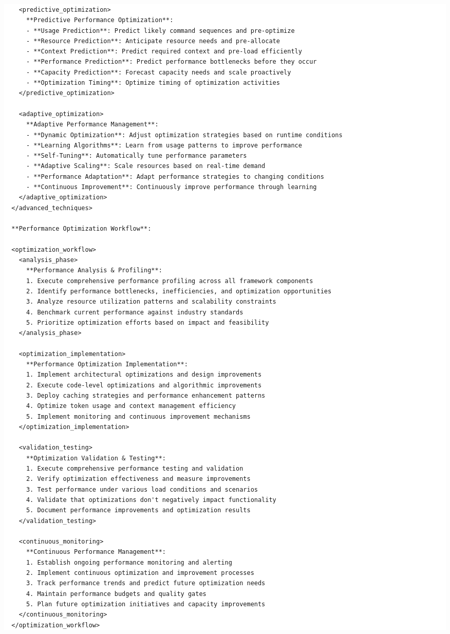         <predictive_optimization>
          **Predictive Performance Optimization**:
          - **Usage Prediction**: Predict likely command sequences and pre-optimize
          - **Resource Prediction**: Anticipate resource needs and pre-allocate
          - **Context Prediction**: Predict required context and pre-load efficiently
          - **Performance Prediction**: Predict performance bottlenecks before they occur
          - **Capacity Prediction**: Forecast capacity needs and scale proactively
          - **Optimization Timing**: Optimize timing of optimization activities
        </predictive_optimization>
        
        <adaptive_optimization>
          **Adaptive Performance Management**:
          - **Dynamic Optimization**: Adjust optimization strategies based on runtime conditions
          - **Learning Algorithms**: Learn from usage patterns to improve performance
          - **Self-Tuning**: Automatically tune performance parameters
          - **Adaptive Scaling**: Scale resources based on real-time demand
          - **Performance Adaptation**: Adapt performance strategies to changing conditions
          - **Continuous Improvement**: Continuously improve performance through learning
        </adaptive_optimization>
      </advanced_techniques>

      **Performance Optimization Workflow**:

      <optimization_workflow>
        <analysis_phase>
          **Performance Analysis & Profiling**:
          1. Execute comprehensive performance profiling across all framework components
          2. Identify performance bottlenecks, inefficiencies, and optimization opportunities
          3. Analyze resource utilization patterns and scalability constraints
          4. Benchmark current performance against industry standards
          5. Prioritize optimization efforts based on impact and feasibility
        </analysis_phase>
        
        <optimization_implementation>
          **Performance Optimization Implementation**:
          1. Implement architectural optimizations and design improvements
          2. Execute code-level optimizations and algorithmic improvements
          3. Deploy caching strategies and performance enhancement patterns
          4. Optimize token usage and context management efficiency
          5. Implement monitoring and continuous improvement mechanisms
        </optimization_implementation>
        
        <validation_testing>
          **Optimization Validation & Testing**:
          1. Execute comprehensive performance testing and validation
          2. Verify optimization effectiveness and measure improvements
          3. Test performance under various load conditions and scenarios
          4. Validate that optimizations don't negatively impact functionality
          5. Document performance improvements and optimization results
        </validation_testing>
        
        <continuous_monitoring>
          **Continuous Performance Management**:
          1. Establish ongoing performance monitoring and alerting
          2. Implement continuous optimization and improvement processes
          3. Track performance trends and predict future optimization needs
          4. Maintain performance budgets and quality gates
          5. Plan future optimization initiatives and capacity improvements
        </continuous_monitoring>
      </optimization_workflow>
